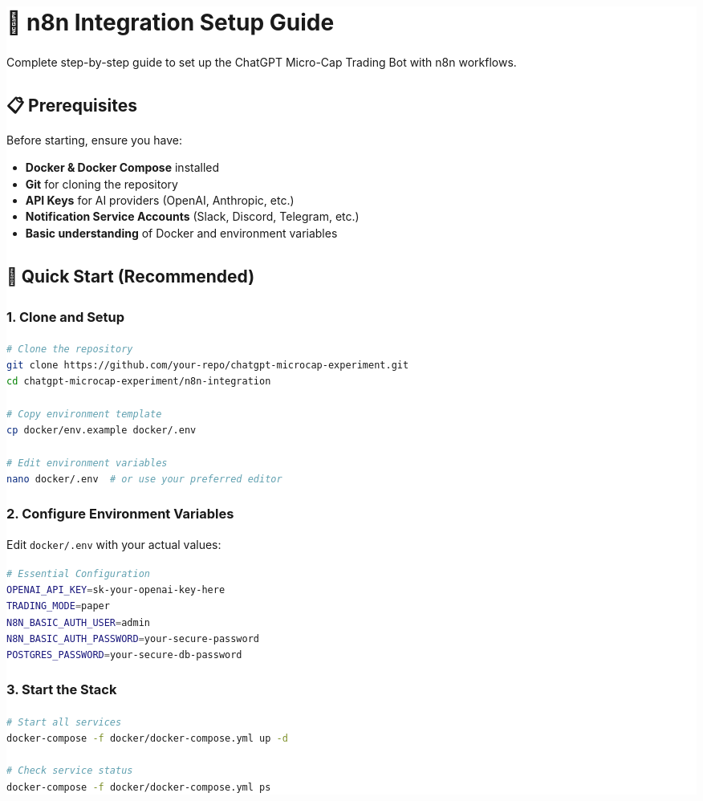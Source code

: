 # 🚀 n8n Integration Setup Guide

Complete step-by-step guide to set up the ChatGPT Micro-Cap Trading Bot with n8n workflows.

## 📋 Prerequisites

Before starting, ensure you have:

- **Docker & Docker Compose** installed
- **Git** for cloning the repository
- **API Keys** for AI providers (OpenAI, Anthropic, etc.)
- **Notification Service Accounts** (Slack, Discord, Telegram, etc.)
- **Basic understanding** of Docker and environment variables

## 🎯 Quick Start (Recommended)

### 1. Clone and Setup

```bash
# Clone the repository
git clone https://github.com/your-repo/chatgpt-microcap-experiment.git
cd chatgpt-microcap-experiment/n8n-integration

# Copy environment template
cp docker/env.example docker/.env

# Edit environment variables
nano docker/.env  # or use your preferred editor
```

### 2. Configure Environment Variables

Edit `docker/.env` with your actual values:

```bash
# Essential Configuration
OPENAI_API_KEY=sk-your-openai-key-here
TRADING_MODE=paper
N8N_BASIC_AUTH_USER=admin
N8N_BASIC_AUTH_PASSWORD=your-secure-password
POSTGRES_PASSWORD=your-secure-db-password
```

### 3. Start the Stack

```bash
# Start all services
docker-compose -f docker/docker-compose.yml up -d

# Check service status
docker-compose -f docker/docker-compose.yml ps
```
